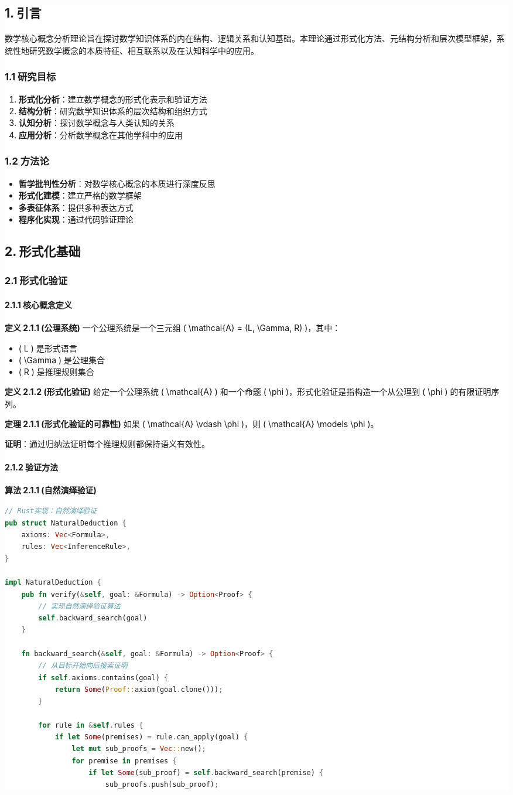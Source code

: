 ## 1. 引言

数学核心概念分析理论旨在探讨数学知识体系的内在结构、逻辑关系和认知基础。本理论通过形式化方法、元结构分析和层次模型框架，系统性地研究数学概念的本质特征、相互联系以及在认知科学中的应用。

### 1.1 研究目标

1. **形式化分析**：建立数学概念的形式化表示和验证方法
2. **结构分析**：研究数学知识体系的层次结构和组织方式
3. **认知分析**：探讨数学概念与人类认知的关系
4. **应用分析**：分析数学概念在其他学科中的应用

### 1.2 方法论

- **哲学批判性分析**：对数学核心概念的本质进行深度反思
- **形式化建模**：建立严格的数学框架
- **多表征体系**：提供多种表达方式
- **程序化实现**：通过代码验证理论

## 2. 形式化基础

### 2.1 形式化验证

#### 2.1.1 核心概念定义

**定义 2.1.1 (公理系统)** 一个公理系统是一个三元组 \( \mathcal{A} = (L, \Gamma, R) \)，其中：

- \( L \) 是形式语言
- \( \Gamma \) 是公理集合
- \( R \) 是推理规则集合

**定义 2.1.2 (形式化验证)** 给定一个公理系统 \( \mathcal{A} \) 和一个命题 \( \phi \)，形式化验证是指构造一个从公理到 \( \phi \) 的有限证明序列。

**定理 2.1.1 (形式化验证的可靠性)** 如果 \( \mathcal{A} \vdash \phi \)，则 \( \mathcal{A} \models \phi \)。

**证明**：通过归纳法证明每个推理规则都保持语义有效性。

#### 2.1.2 验证方法

**算法 2.1.1 (自然演绎验证)**

```rust
// Rust实现：自然演绎验证
pub struct NaturalDeduction {
    axioms: Vec<Formula>,
    rules: Vec<InferenceRule>,
}

impl NaturalDeduction {
    pub fn verify(&self, goal: &Formula) -> Option<Proof> {
        // 实现自然演绎验证算法
        self.backward_search(goal)
    }
    
    fn backward_search(&self, goal: &Formula) -> Option<Proof> {
        // 从目标开始向后搜索证明
        if self.axioms.contains(goal) {
            return Some(Proof::axiom(goal.clone()));
        }
        
        for rule in &self.rules {
            if let Some(premises) = rule.can_apply(goal) {
                let mut sub_proofs = Vec::new();
                for premise in premises {
                    if let Some(sub_proof) = self.backward_search(premise) {
                        sub_proofs.push(sub_proof);
```